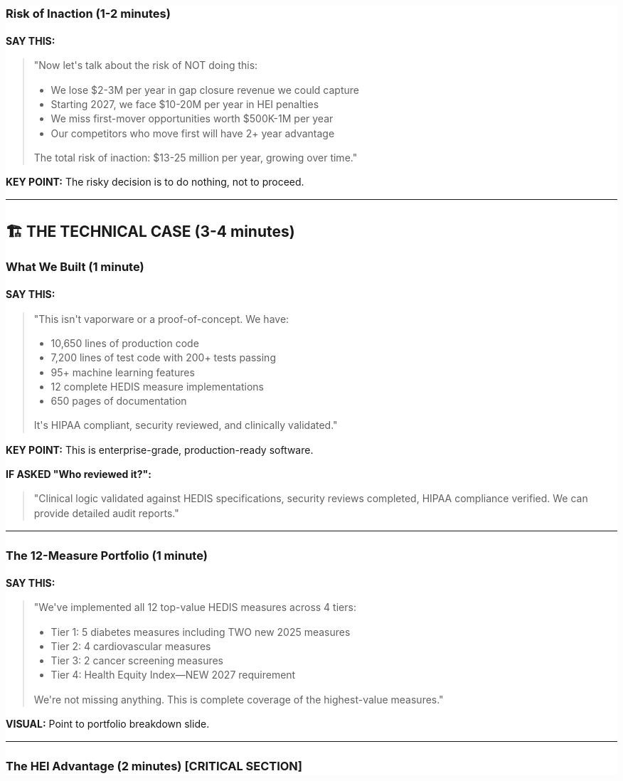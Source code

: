 
### Risk of Inaction (1-2 minutes)

**SAY THIS:**
> "Now let's talk about the risk of NOT doing this:
> - We lose $2-3M per year in gap closure revenue we could capture
> - Starting 2027, we face $10-20M per year in HEI penalties
> - We miss first-mover opportunities worth $500K-1M per year
> - Our competitors who move first will have 2+ year advantage
> 
> The total risk of inaction: $13-25 million per year, growing over time."

**KEY POINT:** The risky decision is to do nothing, not to proceed.

---

## 🏗️ THE TECHNICAL CASE (3-4 minutes)

### What We Built (1 minute)

**SAY THIS:**
> "This isn't vaporware or a proof-of-concept. We have:
> - 10,650 lines of production code
> - 7,200 lines of test code with 200+ tests passing
> - 95+ machine learning features
> - 12 complete HEDIS measure implementations
> - 650 pages of documentation
> 
> It's HIPAA compliant, security reviewed, and clinically validated."

**KEY POINT:** This is enterprise-grade, production-ready software.

**IF ASKED "Who reviewed it?":**
> "Clinical logic validated against HEDIS specifications, security reviews completed, HIPAA compliance verified. We can provide detailed audit reports."

---

### The 12-Measure Portfolio (1 minute)

**SAY THIS:**
> "We've implemented all 12 top-value HEDIS measures across 4 tiers:
> - Tier 1: 5 diabetes measures including TWO new 2025 measures
> - Tier 2: 4 cardiovascular measures
> - Tier 3: 2 cancer screening measures
> - Tier 4: Health Equity Index—NEW 2027 requirement
> 
> We're not missing anything. This is complete coverage of the highest-value measures."

**VISUAL:** Point to portfolio breakdown slide.

---

### The HEI Advantage (2 minutes) **[CRITICAL SECTION]**
